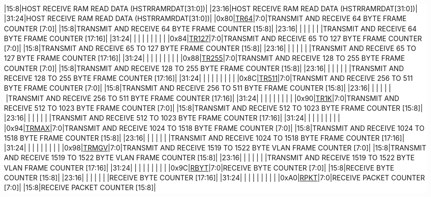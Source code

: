 |15:8|HOST RECEIVE RAM READ DATA \(HSTRRAMRDAT\[31:0\]\)|
|23:16|HOST RECEIVE RAM READ DATA \(HSTRRAMRDAT\[31:0\]\)|
|31:24|HOST RECEIVE RAM READ DATA \(HSTRRAMRDAT\[31:0\]\)|
|0x80|[TR64](GUID-FADAB37B-F4AE-4ED2-8D70-9CF131BE470B.md)|7:0|TRANSMIT AND RECEIVE 64 BYTE FRAME COUNTER \[7:0\]|
|15:8|TRANSMIT AND RECEIVE 64 BYTE FRAME COUNTER \[15:8\]|
|23:16| | | | | | |TRANSMIT AND RECEIVE 64 BYTE FRAME COUNTER \[17:16\]|
|31:24| | | | | | | | |
|0x84|[TR127](GUID-A2254123-E682-4BBE-8BC8-5D1FBFA77CA7.md)|7:0|TRANSMIT AND RECEIVE 65 TO 127 BYTE FRAME COUNTER \[7:0\]|
|15:8|TRANSMIT AND RECEIVE 65 TO 127 BYTE FRAME COUNTER \[15:8\]|
|23:16| | | | | | |TRANSMIT AND RECEIVE 65 TO 127 BYTE FRAME COUNTER \[17:16\]|
|31:24| | | | | | | | |
|0x88|[TR255](GUID-3391BE5C-F501-4FAF-BA18-1C3748A12A15.md)|7:0|TRANSMIT AND RECEIVE 128 TO 255 BYTE FRAME COUNTER \[7:0\]|
|15:8|TRANSMIT AND RECEIVE 128 TO 255 BYTE FRAME COUNTER \[15:8\]|
|23:16| | | | | | |TRANSMIT AND RECEIVE 128 TO 255 BYTE FRAME COUNTER \[17:16\]|
|31:24| | | | | | | | |
|0x8C|[TR511](GUID-FDE7FF86-DC2A-4025-98FC-2793F6DB1DD6.md)|7:0|TRANSMIT AND RECEIVE 256 TO 511 BYTE FRAME COUNTER \[7:0\]|
|15:8|TRANSMIT AND RECEIVE 256 TO 511 BYTE FRAME COUNTER \[15:8\]|
|23:16| | | | | | |TRANSMIT AND RECEIVE 256 TO 511 BYTE FRAME COUNTER \[17:16\]|
|31:24| | | | | | | | |
|0x90|[TR1K](GUID-DF421E09-089E-40C1-9EDB-4B94130F9412.md)|7:0|TRANSMIT AND RECEIVE 512 TO 1023 BYTE FRAME COUNTER \[7:0\]|
|15:8|TRANSMIT AND RECEIVE 512 TO 1023 BYTE FRAME COUNTER \[15:8\]|
|23:16| | | | | | |TRANSMIT AND RECEIVE 512 TO 1023 BYTE FRAME COUNTER \[17:16\]|
|31:24| | | | | | | | |
|0x94|[TRMAX](GUID-9FB34C49-4410-4F46-98C8-2C69B5B09F42.md)|7:0|TRANSMIT AND RECEIVE 1024 TO 1518 BYTE FRAME COUNTER \[7:0\]|
|15:8|TRANSMIT AND RECEIVE 1024 TO 1518 BYTE FRAME COUNTER \[15:8\]|
|23:16| | | | | | |TRANSMIT AND RECEIVE 1024 TO 1518 BYTE FRAME COUNTER \[17:16\]|
|31:24| | | | | | | | |
|0x98|[TRMGV](GUID-2A9D4144-5DB2-46C7-AFDC-368A9AA27EFD.md)|7:0|TRANSMIT AND RECEIVE 1519 TO 1522 BYTE VLAN FRAME COUNTER \[7:0\]|
|15:8|TRANSMIT AND RECEIVE 1519 TO 1522 BYTE VLAN FRAME COUNTER \[15:8\]|
|23:16| | | | | | |TRANSMIT AND RECEIVE 1519 TO 1522 BYTE VLAN FRAME COUNTER \[17:16\]|
|31:24| | | | | | | | |
|0x9C|[RBYT](GUID-354DAA71-04FB-4221-8750-ADBE8088B6A9.md)|7:0|RECEIVE BYTE COUNTER \[7:0\]|
|15:8|RECEIVE BYTE COUNTER \[15:8\]|
|23:16| | | | | | |RECEIVE BYTE COUNTER \[17:16\]|
|31:24| | | | | | | | |
|0xA0|[RPKT](GUID-D667B36A-A894-48C2-9018-589D0FAB4CCA.md)|7:0|RECEIVE PACKET COUNTER \[7:0\]|
|15:8|RECEIVE PACKET COUNTER \[15:8\]|
